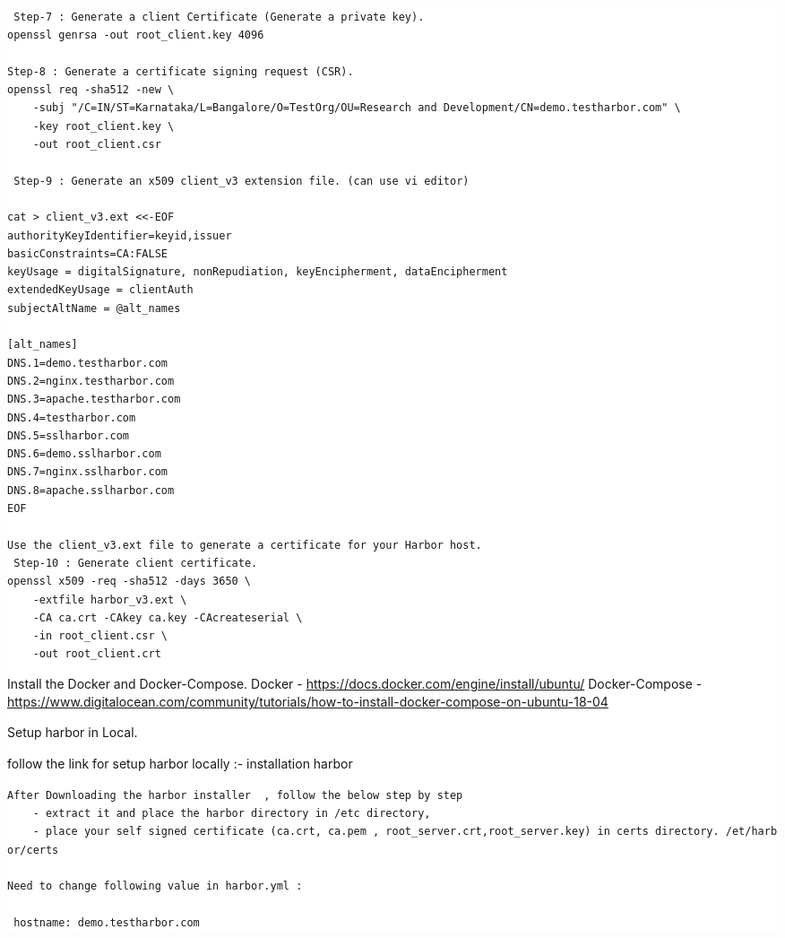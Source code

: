      Step-7 : Generate a client Certificate (Generate a private key).
    openssl genrsa -out root_client.key 4096

    Step-8 : Generate a certificate signing request (CSR).
    openssl req -sha512 -new \
        -subj "/C=IN/ST=Karnataka/L=Bangalore/O=TestOrg/OU=Research and Development/CN=demo.testharbor.com" \
        -key root_client.key \
        -out root_client.csr

     Step-9 : Generate an x509 client_v3 extension file. (can use vi editor)

    cat > client_v3.ext <<-EOF
    authorityKeyIdentifier=keyid,issuer
    basicConstraints=CA:FALSE
    keyUsage = digitalSignature, nonRepudiation, keyEncipherment, dataEncipherment
    extendedKeyUsage = clientAuth
    subjectAltName = @alt_names

    [alt_names]
    DNS.1=demo.testharbor.com
    DNS.2=nginx.testharbor.com
    DNS.3=apache.testharbor.com
    DNS.4=testharbor.com
    DNS.5=sslharbor.com
    DNS.6=demo.sslharbor.com
    DNS.7=nginx.sslharbor.com
    DNS.8=apache.sslharbor.com
    EOF

    Use the client_v3.ext file to generate a certificate for your Harbor host.
     Step-10 : Generate client certificate.
    openssl x509 -req -sha512 -days 3650 \
        -extfile harbor_v3.ext \
        -CA ca.crt -CAkey ca.key -CAcreateserial \
        -in root_client.csr \
        -out root_client.crt

Install the Docker and Docker-Compose.
        Docker - https://docs.docker.com/engine/install/ubuntu/
        Docker-Compose - https://www.digitalocean.com/community/tutorials/how-to-install-docker-compose-on-ubuntu-18-04


Setup harbor in Local. 

follow the link for setup harbor locally :-  installation harbor
         
    After Downloading the harbor installer  , follow the below step by step
        - extract it and place the harbor directory in /etc directory,
        - place your self signed certificate (ca.crt, ca.pem , root_server.crt,root_server.key) in certs directory. /et/harbor/certs
    
    Need to change following value in harbor.yml :
    
     hostname: demo.testharbor.com
